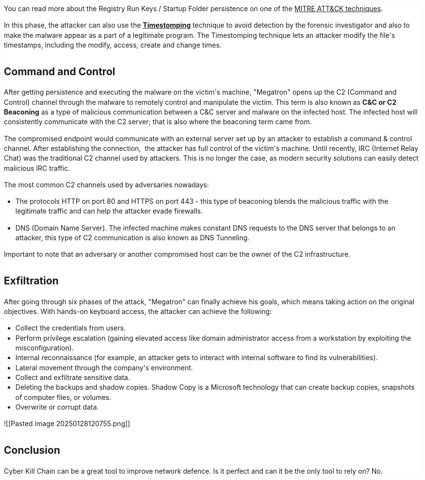 You can read more about the Registry Run Keys / Startup Folder persistence on one of the [MITRE ATT&CK techniques](https://attack.mitre.org/techniques/T1547/001/).

In this phase, the attacker can also use the **[Timestomping](https://attack.mitre.org/techniques/T1070/006/)** technique to avoid detection by the forensic investigator and also to make the malware appear as a part of a legitimate program. The Timestomping technique lets an attacker modify the file's timestamps, including the modify, access, create and change times.

## Command and Control
After getting persistence and executing the malware on the victim's machine, "Megatron" opens up the C2 (Command and Control) channel through the malware to remotely control and manipulate the victim. This term is also known as **C&C or C2 Beaconing** as a type of malicious communication between a C&C server and malware on the infected host. The infected host will consistently communicate with the C2 server; that is also where the beaconing term came from. 

The compromised endpoint would communicate with an external server set up by an attacker to establish a command & control channel. After establishing the connection,  the attacker has full control of the victim's machine. Until recently, IRC (Internet Relay Chat) was the traditional C2 channel used by attackers. This is no longer the case, as modern security solutions can easily detect malicious IRC traffic. 

The most common C2 channels used by adversaries nowadays:

- The protocols HTTP on port 80 and HTTPS on port 443 - this type of beaconing blends the malicious traffic with the legitimate traffic and can help the attacker evade firewalls.    
    
- DNS (Domain Name Server). The infected machine makes constant DNS requests to the DNS server that belongs to an attacker, this type of C2 communication is also known as DNS Tunneling.

Important to note that an adversary or another compromised host can be the owner of the C2 infrastructure.


## Exfiltration
After going through six phases of the attack, "Megatron" can finally achieve his goals, which means taking action on the original objectives. With hands-on keyboard access, the attacker can achieve the following: 

- Collect the credentials from users.
- Perform privilege escalation (gaining elevated access like domain administrator access from a workstation by exploiting the misconfiguration).
- Internal reconnaissance (for example, an attacker gets to interact with internal software to find its vulnerabilities).
- Lateral movement through the company's environment.
- Collect and exfiltrate sensitive data.
- Deleting the backups and shadow copies. Shadow Copy is a Microsoft technology that can create backup copies, snapshots of computer files, or volumes. 
- Overwrite or corrupt data.

![[Pasted image 20250128120755.png]]

## Conclusion
Cyber Kill Chain can be a great tool to improve network defence. Is it perfect and can it be the only tool to rely on? No. 
